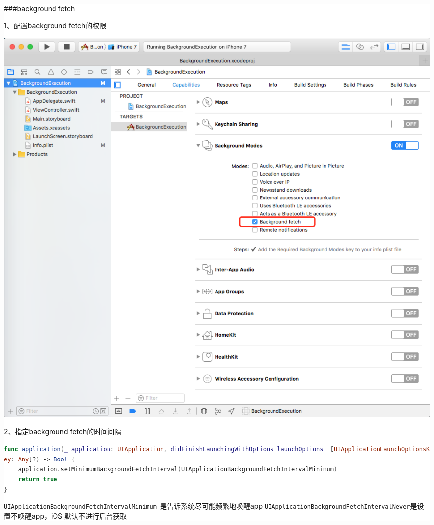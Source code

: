 
<a name="background-fetch"></a>
###background fetch

1、配置background fetch的权限

![background-fetch-permission-config.png](images/background-fetch-permission-config.png)

2、指定background fetch的时间间隔

```swift
func application(_ application: UIApplication, didFinishLaunchingWithOptions launchOptions: [UIApplicationLaunchOptionsKey: Any]?) -> Bool {
    application.setMinimumBackgroundFetchInterval(UIApplicationBackgroundFetchIntervalMinimum)
    return true
}
```
`UIApplicationBackgroundFetchIntervalMinimum `是告诉系统尽可能频繁地唤醒app
`UIApplicationBackgroundFetchIntervalNever`是设置不唤醒app，iOS 默认不进行后台获取
